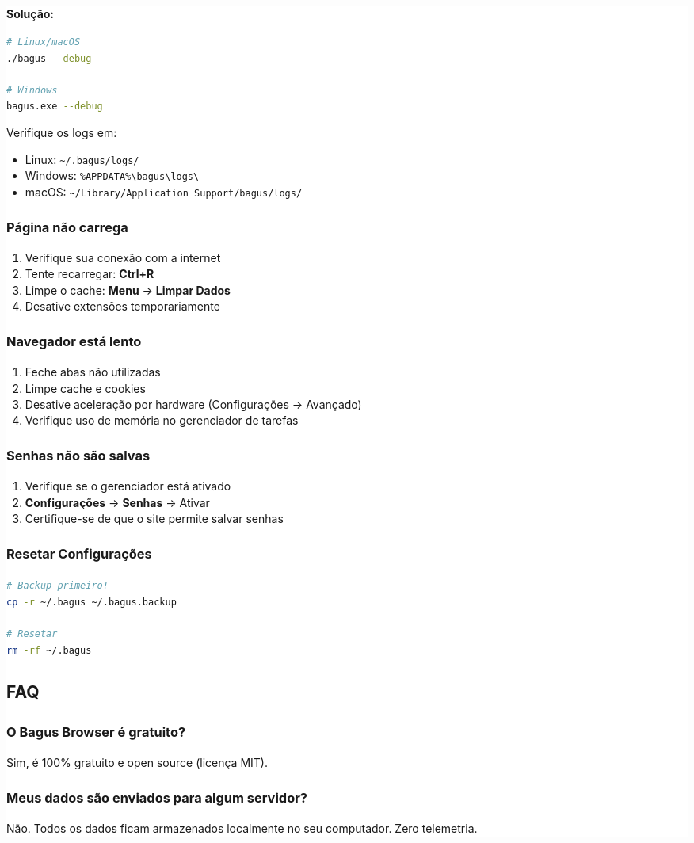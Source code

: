 **Solução:**
```bash
# Linux/macOS
./bagus --debug

# Windows
bagus.exe --debug
```

Verifique os logs em:
- Linux: `~/.bagus/logs/`
- Windows: `%APPDATA%\bagus\logs\`
- macOS: `~/Library/Application Support/bagus/logs/`

### Página não carrega

1. Verifique sua conexão com a internet
2. Tente recarregar: **Ctrl+R**
3. Limpe o cache: **Menu** → **Limpar Dados**
4. Desative extensões temporariamente

### Navegador está lento

1. Feche abas não utilizadas
2. Limpe cache e cookies
3. Desative aceleração por hardware (Configurações → Avançado)
4. Verifique uso de memória no gerenciador de tarefas

### Senhas não são salvas

1. Verifique se o gerenciador está ativado
2. **Configurações** → **Senhas** → Ativar
3. Certifique-se de que o site permite salvar senhas

### Resetar Configurações

```bash
# Backup primeiro!
cp -r ~/.bagus ~/.bagus.backup

# Resetar
rm -rf ~/.bagus
```

## FAQ

### O Bagus Browser é gratuito?

Sim, é 100% gratuito e open source (licença MIT).

### Meus dados são enviados para algum servidor?

Não. Todos os dados ficam armazenados localmente no seu computador. Zero telemetria.
